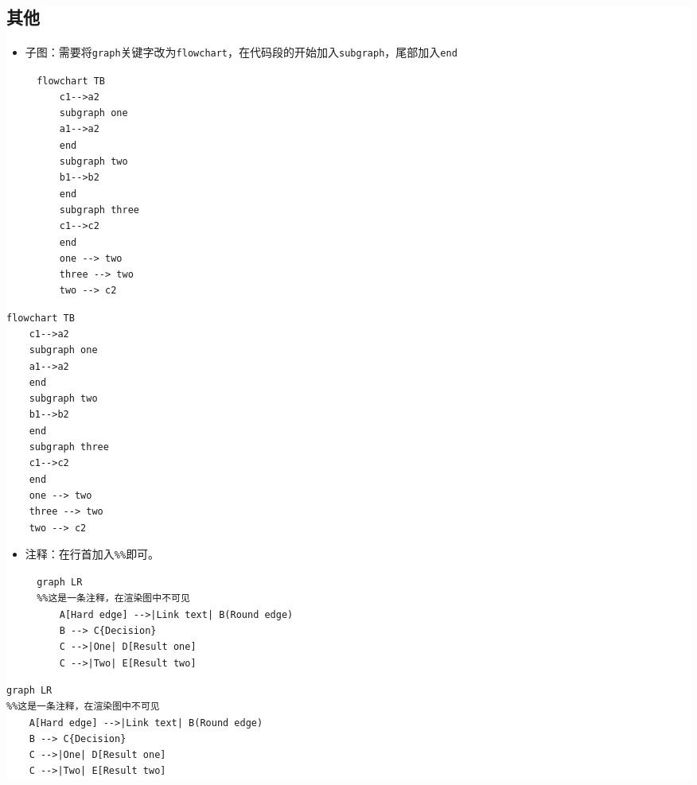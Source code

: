 ## 其他

* 子图：需要将`graph`关键字改为`flowchart`，在代码段的开始加入`subgraph`，尾部加入`end`

		flowchart TB
		    c1-->a2
		    subgraph one
		    a1-->a2
		    end
		    subgraph two
		    b1-->b2
		    end
		    subgraph three
		    c1-->c2
		    end
		    one --> two
		    three --> two
		    two --> c2

```mermaid
flowchart TB
    c1-->a2
    subgraph one
    a1-->a2
    end
    subgraph two
    b1-->b2
    end
    subgraph three
    c1-->c2
    end
    one --> two
    three --> two
    two --> c2
```

- 注释：在行首加入`%%`即可。

		graph LR
		%%这是一条注释，在渲染图中不可见
		    A[Hard edge] -->|Link text| B(Round edge)
		    B --> C{Decision}
		    C -->|One| D[Result one]
		    C -->|Two| E[Result two]
    
```mermaid
graph LR
%%这是一条注释，在渲染图中不可见
    A[Hard edge] -->|Link text| B(Round edge)
    B --> C{Decision}
    C -->|One| D[Result one]
    C -->|Two| E[Result two]
```
